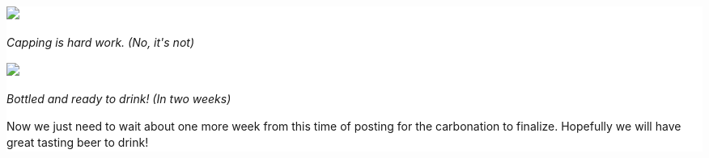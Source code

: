 <img src="/img/blog/beer/capper.jpg" height="80%">

<i>Capping is hard work. (No, it's not)</i>

<img src="/img/blog/beer/bottles.jpg" height="80%">

<i>Bottled and ready to drink! (In two weeks)</i>


Now we just need to wait about one more week from this time of posting for the carbonation to finalize. Hopefully we will have great tasting beer to drink!
